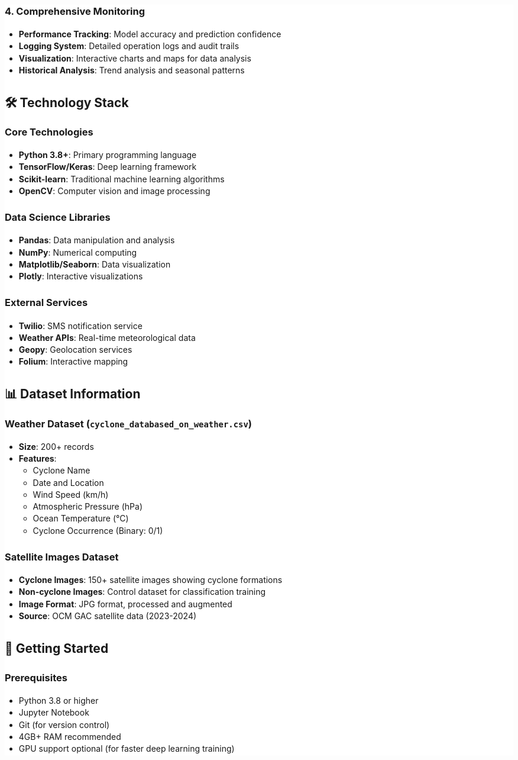 ### 4. Comprehensive Monitoring
- **Performance Tracking**: Model accuracy and prediction confidence
- **Logging System**: Detailed operation logs and audit trails
- **Visualization**: Interactive charts and maps for data analysis
- **Historical Analysis**: Trend analysis and seasonal patterns

## 🛠️ Technology Stack

### Core Technologies
- **Python 3.8+**: Primary programming language
- **TensorFlow/Keras**: Deep learning framework
- **Scikit-learn**: Traditional machine learning algorithms
- **OpenCV**: Computer vision and image processing

### Data Science Libraries
- **Pandas**: Data manipulation and analysis
- **NumPy**: Numerical computing
- **Matplotlib/Seaborn**: Data visualization
- **Plotly**: Interactive visualizations

### External Services
- **Twilio**: SMS notification service
- **Weather APIs**: Real-time meteorological data
- **Geopy**: Geolocation services
- **Folium**: Interactive mapping

## 📊 Dataset Information

### Weather Dataset (`cyclone_databased_on_weather.csv`)
- **Size**: 200+ records
- **Features**: 
  - Cyclone Name
  - Date and Location
  - Wind Speed (km/h)
  - Atmospheric Pressure (hPa)
  - Ocean Temperature (°C)
  - Cyclone Occurrence (Binary: 0/1)

### Satellite Images Dataset
- **Cyclone Images**: 150+ satellite images showing cyclone formations
- **Non-cyclone Images**: Control dataset for classification training
- **Image Format**: JPG format, processed and augmented
- **Source**: OCM GAC satellite data (2023-2024)

## 🚦 Getting Started

### Prerequisites
- Python 3.8 or higher
- Jupyter Notebook
- Git (for version control)
- 4GB+ RAM recommended
- GPU support optional (for faster deep learning training)
